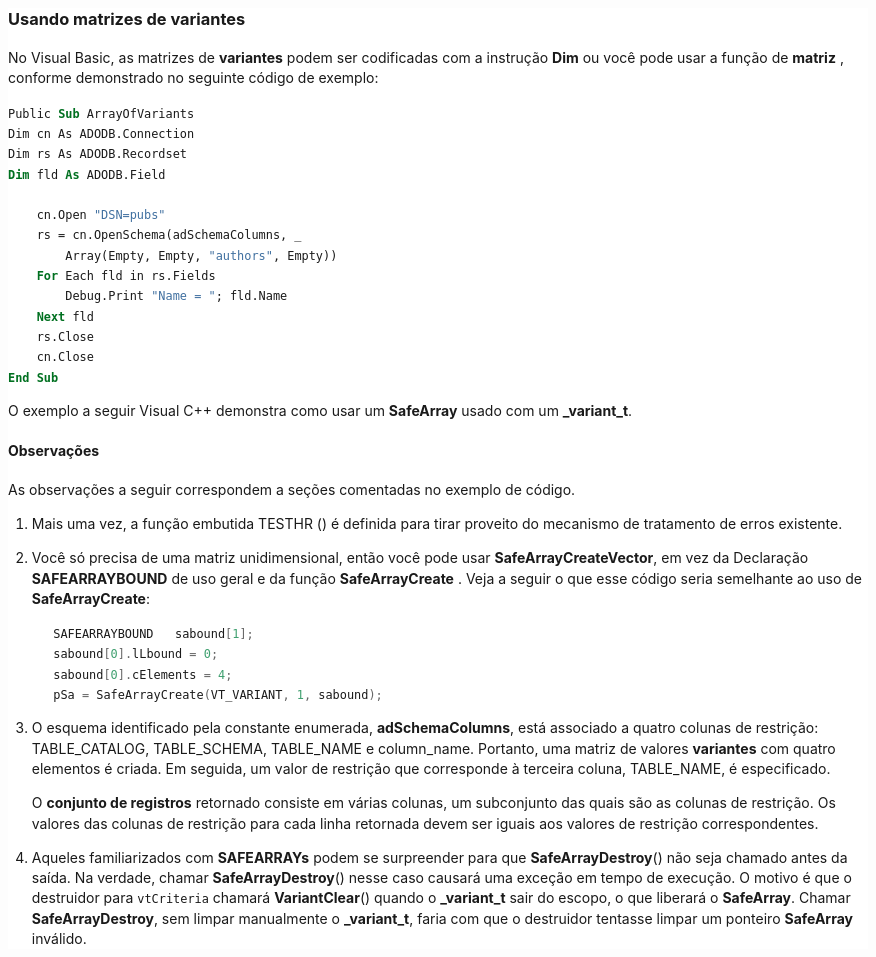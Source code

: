 ### <a name="using-arrays-of-variants"></a>Usando matrizes de variantes  
 No Visual Basic, as matrizes de **variantes** podem ser codificadas com a instrução **Dim** ou você pode usar a função de **matriz** , conforme demonstrado no seguinte código de exemplo:  
  
```vb
Public Sub ArrayOfVariants  
Dim cn As ADODB.Connection  
Dim rs As ADODB.Recordset  
Dim fld As ADODB.Field  
  
    cn.Open "DSN=pubs"  
    rs = cn.OpenSchema(adSchemaColumns, _  
        Array(Empty, Empty, "authors", Empty))  
    For Each fld in rs.Fields  
        Debug.Print "Name = "; fld.Name  
    Next fld  
    rs.Close  
    cn.Close  
End Sub  
```
  
 O exemplo a seguir Visual C++ demonstra como usar um **SafeArray** usado com um **_variant_t**.  
  
#### <a name="notes"></a>Observações  
 As observações a seguir correspondem a seções comentadas no exemplo de código.  
  
1.  Mais uma vez, a função embutida TESTHR () é definida para tirar proveito do mecanismo de tratamento de erros existente.  
  
2.  Você só precisa de uma matriz unidimensional, então você pode usar **SafeArrayCreateVector**, em vez da Declaração **SAFEARRAYBOUND** de uso geral e da função **SafeArrayCreate** . Veja a seguir o que esse código seria semelhante ao uso de **SafeArrayCreate**:  
  
    ```cpp
       SAFEARRAYBOUND   sabound[1];  
       sabound[0].lLbound = 0;  
       sabound[0].cElements = 4;  
       pSa = SafeArrayCreate(VT_VARIANT, 1, sabound);  
    ```
  
3.  O esquema identificado pela constante enumerada, **adSchemaColumns**, está associado a quatro colunas de restrição: TABLE_CATALOG, TABLE_SCHEMA, TABLE_NAME e column_name. Portanto, uma matriz de valores **variantes** com quatro elementos é criada. Em seguida, um valor de restrição que corresponde à terceira coluna, TABLE_NAME, é especificado.  
  
     O **conjunto de registros** retornado consiste em várias colunas, um subconjunto das quais são as colunas de restrição. Os valores das colunas de restrição para cada linha retornada devem ser iguais aos valores de restrição correspondentes.  
  
4.  Aqueles familiarizados com **SAFEARRAYs** podem se surpreender para que **SafeArrayDestroy**() não seja chamado antes da saída. Na verdade, chamar **SafeArrayDestroy**() nesse caso causará uma exceção em tempo de execução. O motivo é que o destruidor para `vtCriteria` chamará **VariantClear**() quando o **_variant_t** sair do escopo, o que liberará o **SafeArray**. Chamar **SafeArrayDestroy**, sem limpar manualmente o **_variant_t**, faria com que o destruidor tentasse limpar um ponteiro **SafeArray** inválido.  
  
